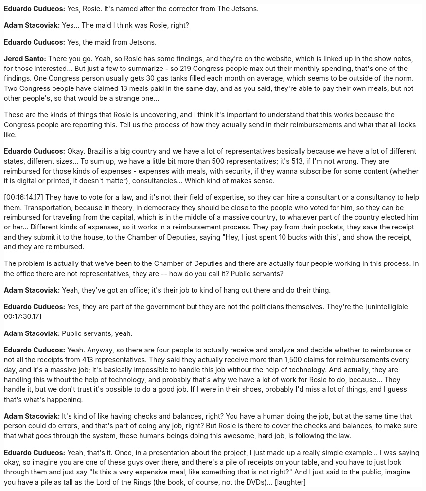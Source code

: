 **Eduardo Cuducos:** Yes, Rosie. It's named after the corrector from The Jetsons.

**Adam Stacoviak:** Yes... The maid I think was Rosie, right?

**Eduardo Cuducos:** Yes, the maid from Jetsons.

**Jerod Santo:** There you go. Yeah, so Rosie has some findings, and they're on the website, which is linked up in the show notes, for those interested... But just a few to summarize - so 219 Congress people max out their monthly spending, that's one of the findings. One Congress person usually gets 30 gas tanks filled each month on average, which seems to be outside of the norm. Two Congress people have claimed 13 meals paid in the same day, and as you said, they're able to pay their own meals, but not other people's, so that would be a strange one...

These are the kinds of things that Rosie is uncovering, and I think it's important to understand that this works because the Congress people are reporting this. Tell us the process of how they actually send in their reimbursements and what that all looks like.

**Eduardo Cuducos:** Okay. Brazil is a big country and we have a lot of representatives basically because we have a lot of different states, different sizes... To sum up, we have a little bit more than 500 representatives; it's 513, if I'm not wrong. They are reimbursed for those kinds of expenses - expenses with meals, with security, if they wanna subscribe for some content (whether it is digital or printed, it doesn't matter), consultancies... Which kind of makes sense.

\[00:16:14.17\] They have to vote for a law, and it's not their field of expertise, so they can hire a consultant or a consultancy to help them. Transportation, because in theory, in democracy they should be close to the people who voted for him, so they can be reimbursed for traveling from the capital, which is in the middle of a massive country, to whatever part of the country elected him or her... Different kinds of expenses, so it works in a reimbursement process. They pay from their pockets, they save the receipt and they submit it to the house, to the Chamber of Deputies, saying "Hey, I just spent 10 bucks with this", and show the receipt, and they are reimbursed.

The problem is actually that we've been to the Chamber of Deputies and there are actually four people working in this process. In the office there are not representatives, they are -- how do you call it? Public servants?

**Adam Stacoviak:** Yeah, they've got an office; it's their job to kind of hang out there and do their thing.

**Eduardo Cuducos:** Yes, they are part of the government but they are not the politicians themselves. They're the \[unintelligible 00:17:30.17\]

**Adam Stacoviak:** Public servants, yeah.

**Eduardo Cuducos:** Yeah. Anyway, so there are four people to actually receive and analyze and decide whether to reimburse or not all the receipts from 413 representatives. They said they actually receive more than 1,500 claims for reimbursements every day, and it's a massive job; it's basically impossible to handle this job without the help of technology. And actually, they are handling this without the help of technology, and probably that's why we have a lot of work for Rosie to do, because... They handle it, but we don't trust it's possible to do a good job. If I were in their shoes, probably I'd miss a lot of things, and I guess that's what's happening.

**Adam Stacoviak:** It's kind of like having checks and balances, right? You have a human doing the job, but at the same time that person could do errors, and that's part of doing any job, right? But Rosie is there to cover the checks and balances, to make sure that what goes through the system, these humans beings doing this awesome, hard job, is following the law.

**Eduardo Cuducos:** Yeah, that's it. Once, in a presentation about the project, I just made up a really simple example... I was saying okay, so imagine you are one of these guys over there, and there's a pile of receipts on your table, and you have to just look through them and just say "Is this a very expensive meal, like something that is not right?" And I just said to the public, imagine you have a pile as tall as the Lord of the Rings (the book, of course, not the DVDs)... \[laughter\]
